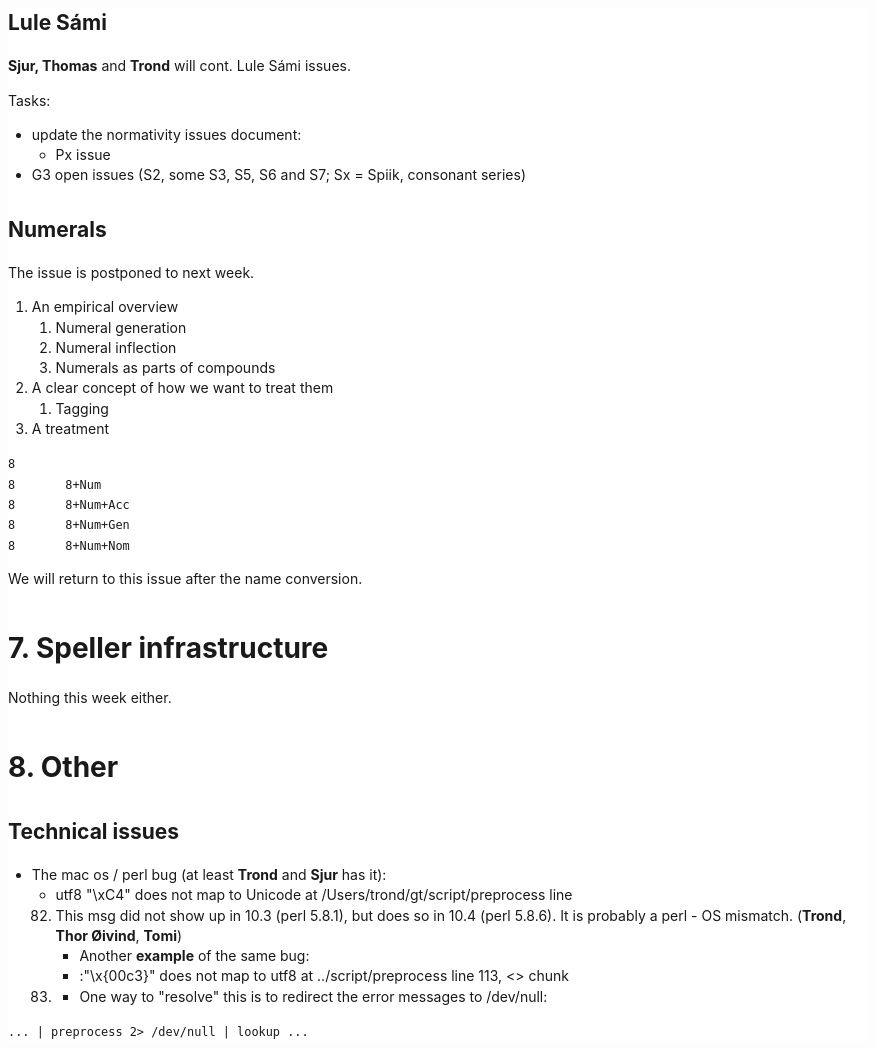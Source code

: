 ## Lule Sámi

 **Sjur, Thomas** and **Trond** will cont. Lule Sámi issues.

Tasks:
* update the normativity issues document:
    - Px issue
* G3 open issues (S2, some S3, S5, S6 and S7; Sx = Spiik, consonant series)

## Numerals

The issue is postponed to next week.

1. An empirical overview
    1. Numeral generation
    1. Numeral inflection
    1. Numerals as parts of compounds
1. A clear concept of how we want to treat them
    1. Tagging
1. A treatment

```
8
8       8+Num
8       8+Num+Acc
8       8+Num+Gen
8       8+Num+Nom
```

We will return to this issue after the name conversion.

# 7. Speller infrastructure

Nothing this week either.

# 8. Other

## Technical issues

* The mac os / perl bug (at least **Trond** and **Sjur** has it):
    - utf8 "\xC4" does not map to Unicode at /Users/trond/gt/script/preprocess line
   82. This msg did not show up in 10.3 (perl 5.8.1), but does so in 10.4 (perl
   5.8.6). It is probably a perl - OS mismatch. (**Trond**, **Thor Øivind**,
   **Tomi**)
        - Another **example** of the same bug:
        - :"\x{00c3}" does not map to utf8 at ../script/preprocess line 113, <> chunk
    33.
        - One way to "resolve" this is to redirect the error messages to /dev/null:
```
... | preprocess 2> /dev/null | lookup ...
```
